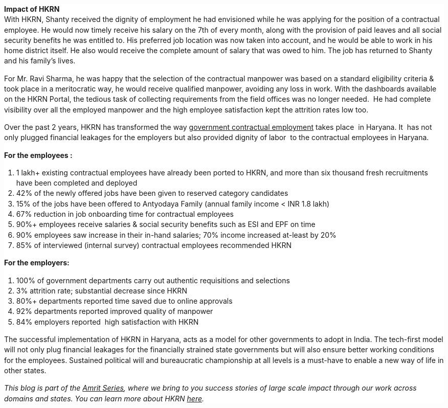    **Impact of HKRN**\
   With HKRN, Shanty received the dignity of employment he had envisioned while he was applying for the position of a contractual employee. He would now timely receive his salary on the 7th of every month, along with the provision of paid leaves and all social security benefits he was entitled to. His preferred job location was now taken into account, and he would be able to work in his home district itself. He also would receive the complete amount of salary that was owed to him. The job has returned to Shanty and his family’s lives.

   For Mr. Ravi Sharma, he was happy that the selection of the contractual manpower was based on a standard eligibility criteria & took place in a meritocratic way, he would receive qualified manpower, avoiding any loss in work. With the dashboards available on the HKRN Portal, the tedious task of collecting requirements from the field offices was no longer needed.  He had complete visibility over all the employed manpower and the high employee satisfaction kept the attrition rates low too.

   Over the past 2 years, HKRN has transformed the way [government contractual employment](https://www.bhaskar.com/local/haryana/news/haryana-kaushal-rozgar-nigam-khrm-revised-salary-structure-list-cm-manohar-lal-131798310.html) takes place  in Haryana. It  has not only plugged financial leakages for the employers but also provided dignity of labor  to the contractual employees in Haryana. 

   **For the employees :** 

   1. 1 lakh+ existing contractual employees have already been ported to HKRN, and more than six thousand fresh recruitments have been completed and deployed 
   2. 42% of the newly offered jobs have been given to reserved category candidates
   3. 15% of the jobs have been offered to Antyodaya Family (annual family income < INR 1.8 lakh)
   4. 67% reduction in job onboarding time for contractual employees 
   5. 90%+ employees receive salaries & social security benefits such as ESI and EPF on time 
   6. 90% employees saw increase in their in-hand salaries; 70% income increased at-least by 20%
   7. 85% of interviewed (internal survey) contractual employees recommended HKRN 

   **For the employers:** 

   1. 100% of government departments carry out authentic requisitions and selections
   2. 3% attrition rate; substantial decrease since HKRN  
   3. 80%+ departments reported time saved due to online approvals
   4. 92% departments reported improved quality of manpower
   5. 84% employers reported  high satisfaction with HKRN

   The successful implementation of HKRN in Haryana, acts as a model for other governments to adopt in India. The tech-first model will not only plug financial leakages for the financially strained state governments but will also ensure better working conditions for the employees. Sustained political will and bureaucratic championship at all levels is a must-have to enable a new way of life in other states. 

   *This blog is part of the [Amrit Series](https://www.samagragovernance.in/amritseries), where we bring to you success stories of large scale impact through our work across domains and states. You can learn more about HKRN [here](https://samagragovernance.in/amritseries/hkrn/).*